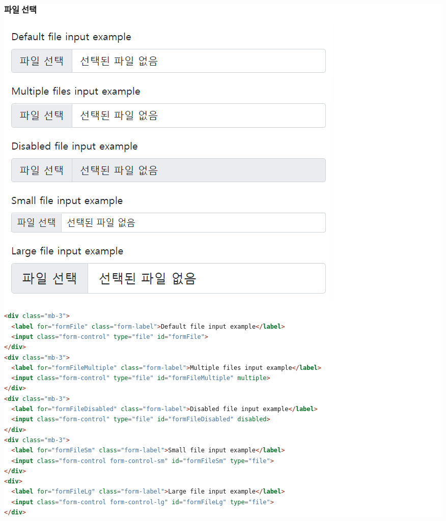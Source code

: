 ### 파일 선택

![image-20220907174833445](Bootstrab_정리.assets/image-20220907174833445.png)

```html
<div class="mb-3">
  <label for="formFile" class="form-label">Default file input example</label>
  <input class="form-control" type="file" id="formFile">
</div>
<div class="mb-3">
  <label for="formFileMultiple" class="form-label">Multiple files input example</label>
  <input class="form-control" type="file" id="formFileMultiple" multiple>
</div>
<div class="mb-3">
  <label for="formFileDisabled" class="form-label">Disabled file input example</label>
  <input class="form-control" type="file" id="formFileDisabled" disabled>
</div>
<div class="mb-3">
  <label for="formFileSm" class="form-label">Small file input example</label>
  <input class="form-control form-control-sm" id="formFileSm" type="file">
</div>
<div>
  <label for="formFileLg" class="form-label">Large file input example</label>
  <input class="form-control form-control-lg" id="formFileLg" type="file">
</div>
```
